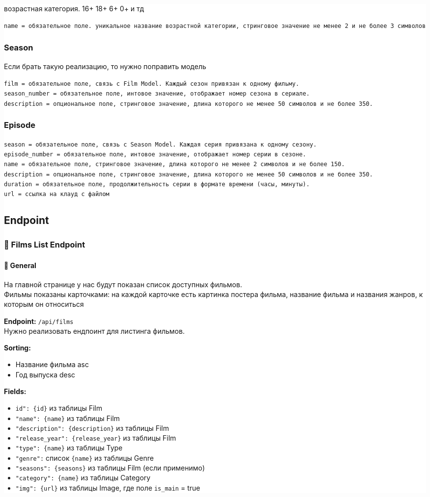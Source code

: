 возрастная категория. 16+ 18+ 6+ 0+ и тд

```
name = обязательное поле. уникальное название возрастной категории, стринговое значение не менее 2 и не более 3 символов
```
### Season

Если брать такую реализацию, то нужно поправить модель

```
film = обязательное поле, связь с Film Model. Каждый сезон привязан к одному фильму.
season_number = обязательное поле, интовое значение, отображает номер сезона в сериале.
description = опциональное поле, стринговое значение, длина которого не менее 50 символов и не более 350.
```
### Episode


```
season = обязательное поле, связь с Season Model. Каждая серия привязана к одному сезону.
episode_number = обязательное поле, интовое значение, отображает номер серии в сезоне.
name = обязательное поле, стринговое значение, длина которого не менее 2 символов и не более 150.
description = опциональное поле, стринговое значение, длина которого не менее 50 символов и не более 350.
duration = обязательное поле, продолжительность серии в формате времени (часы, минуты).
url = ссылка на клауд с файлом
```
## Endpoint

### 🔴 Films List Endpoint

#### 🔴 General

На главной странице у нас будут показан список доступных фильмов.  
Фильмы показаны карточками: на каждой карточке есть картинка постера фильма, название фильма и названия жанров, к
которым он относиться

**Endpoint:** `/api/films`  
    Нужно реализовать ендпоинт для листинга фильмов.  

**Sorting:**  
- Название фильма asc  
- Год выпуска desc  

**Fields:**  
- `id": {id}` из таблицы Film
- `"name": {name}` из таблицы Film
- `"description": {description}` из таблицы Film
- `"release_year": {release_year}` из таблицы Film
- `"type": {name}` из таблицы Type
- `"genre":` список `{name}` из таблицы Genre
- `"seasons": {seasons}` из таблицы Film (если применимо)
- `"category": {name}` из таблицы Category
- `"img": {url}` из таблицы Image, где поле `is_main` = true
